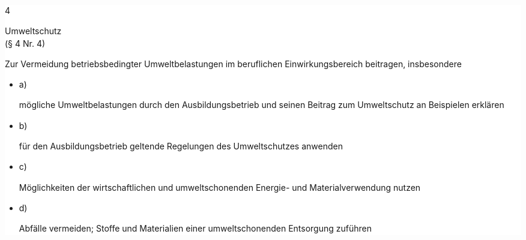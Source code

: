 </td>

</tr>

<tr>

<td style="border-right: 0.5pt solid ; border-bottom: 0.5pt solid ; " align="center" valign="top" charoff="50">

4

</td>

<td style="border-right: 0.5pt solid ; border-bottom: 0.5pt solid ; " align="left" valign="top" charoff="50">

Umweltschutz  
(§ 4 Nr. 4)

</td>

<td style="border-right: 0.5pt solid ; border-bottom: 0.5pt solid ; " align="left" valign="top" charoff="50">

Zur Vermeidung betriebsbedingter Umweltbelastungen im beruflichen
Einwirkungsbereich beitragen, insbesondere

  - a)
    
    <div style="">
    
    mögliche Umweltbelastungen durch den Ausbildungsbetrieb und seinen
    Beitrag zum Umweltschutz an Beispielen erklären
    
    </div>

  - b)
    
    <div style="">
    
    für den Ausbildungsbetrieb geltende Regelungen des Umweltschutzes
    anwenden
    
    </div>

  - c)
    
    <div style="">
    
    Möglichkeiten der wirtschaftlichen und umweltschonenden Energie- und
    Materialverwendung nutzen
    
    </div>

  - d)
    
    <div style="">
    
    Abfälle vermeiden; Stoffe und Materialien einer umweltschonenden
    Entsorgung zuführen
    
    </div>
